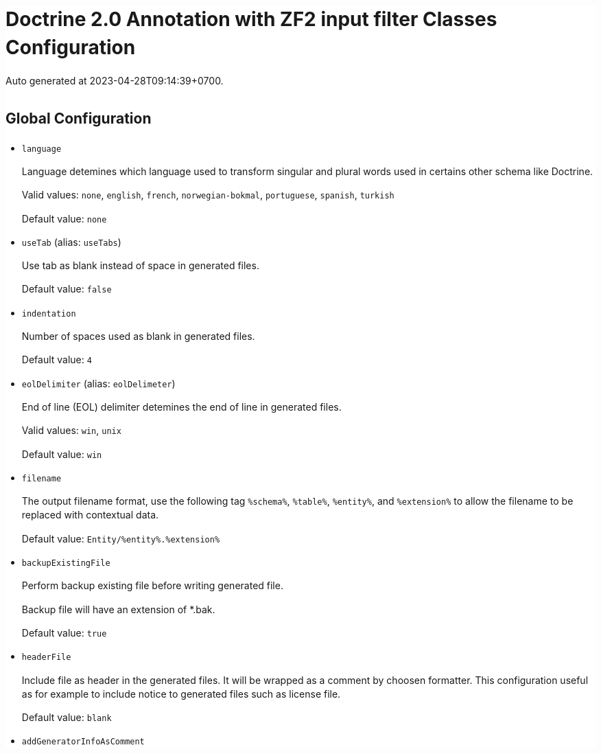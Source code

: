 # Doctrine 2.0 Annotation with ZF2 input filter Classes Configuration

Auto generated at 2023-04-28T09:14:39+0700.

## Global Configuration

  * `language`

    Language detemines which language used to transform singular and plural words
    used in certains other schema like Doctrine.

    Valid values: `none`, `english`, `french`, `norwegian-bokmal`, `portuguese`, `spanish`,
    `turkish`

    Default value: `none`

  * `useTab` (alias: `useTabs`)

    Use tab as blank instead of space in generated files.

    Default value: `false`

  * `indentation`

    Number of spaces used as blank in generated files.

    Default value: `4`

  * `eolDelimiter` (alias: `eolDelimeter`)

    End of line (EOL) delimiter detemines the end of line in generated files.

    Valid values: `win`, `unix`

    Default value: `win`

  * `filename`

    The output filename format, use the following tag `%schema%`, `%table%`, `%entity%`, and
    `%extension%` to allow the filename to be replaced with contextual data.

    Default value: `Entity/%entity%.%extension%`

  * `backupExistingFile`

    Perform backup existing file before writing generated file.

    Backup file will have an extension of *.bak.

    Default value: `true`

  * `headerFile`

    Include file as header in the generated files. It will be wrapped as a
    comment by choosen formatter. This configuration useful as for example
    to include notice to generated files such as license file.

    Default value: `blank`

  * `addGeneratorInfoAsComment`
